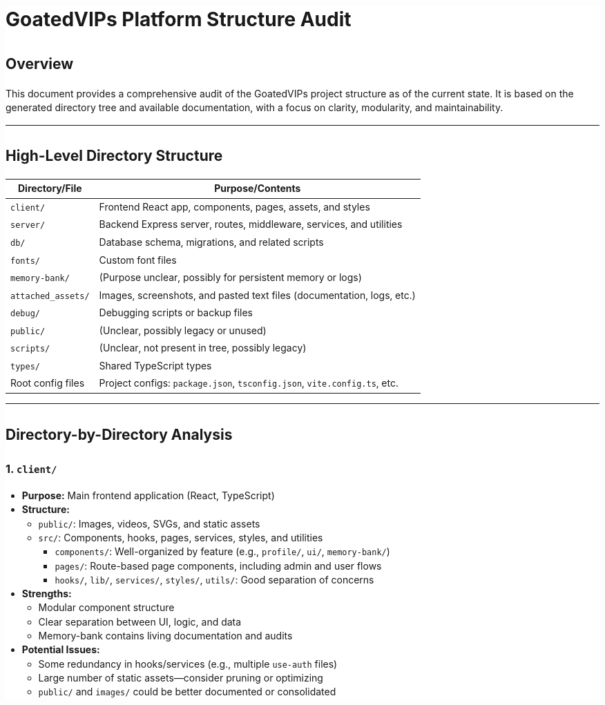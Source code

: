 # GoatedVIPs Platform Structure Audit

## Overview
This document provides a comprehensive audit of the GoatedVIPs project structure as of the current state. It is based on the generated directory tree and available documentation, with a focus on clarity, modularity, and maintainability.

---

## High-Level Directory Structure

| Directory/File         | Purpose/Contents                                                                 |
|-----------------------|---------------------------------------------------------------------------------|
| `client/`             | Frontend React app, components, pages, assets, and styles                        |
| `server/`             | Backend Express server, routes, middleware, services, and utilities              |
| `db/`                 | Database schema, migrations, and related scripts                                 |
| `fonts/`              | Custom font files                                                                |
| `memory-bank/`        | (Purpose unclear, possibly for persistent memory or logs)                        |
| `attached_assets/`    | Images, screenshots, and pasted text files (documentation, logs, etc.)           |
| `debug/`              | Debugging scripts or backup files                                                |
| `public/`             | (Unclear, possibly legacy or unused)                                             |
| `scripts/`            | (Unclear, not present in tree, possibly legacy)                                  |
| `types/`              | Shared TypeScript types                                                          |
| Root config files     | Project configs: `package.json`, `tsconfig.json`, `vite.config.ts`, etc.         |

---

## Directory-by-Directory Analysis

### 1. `client/`
- **Purpose:** Main frontend application (React, TypeScript)
- **Structure:**
  - `public/`: Images, videos, SVGs, and static assets
  - `src/`: Components, hooks, pages, services, styles, and utilities
    - `components/`: Well-organized by feature (e.g., `profile/`, `ui/`, `memory-bank/`)
    - `pages/`: Route-based page components, including admin and user flows
    - `hooks/`, `lib/`, `services/`, `styles/`, `utils/`: Good separation of concerns
- **Strengths:**
  - Modular component structure
  - Clear separation between UI, logic, and data
  - Memory-bank contains living documentation and audits
- **Potential Issues:**
  - Some redundancy in hooks/services (e.g., multiple `use-auth` files)
  - Large number of static assets—consider pruning or optimizing
  - `public/` and `images/` could be better documented or consolidated
